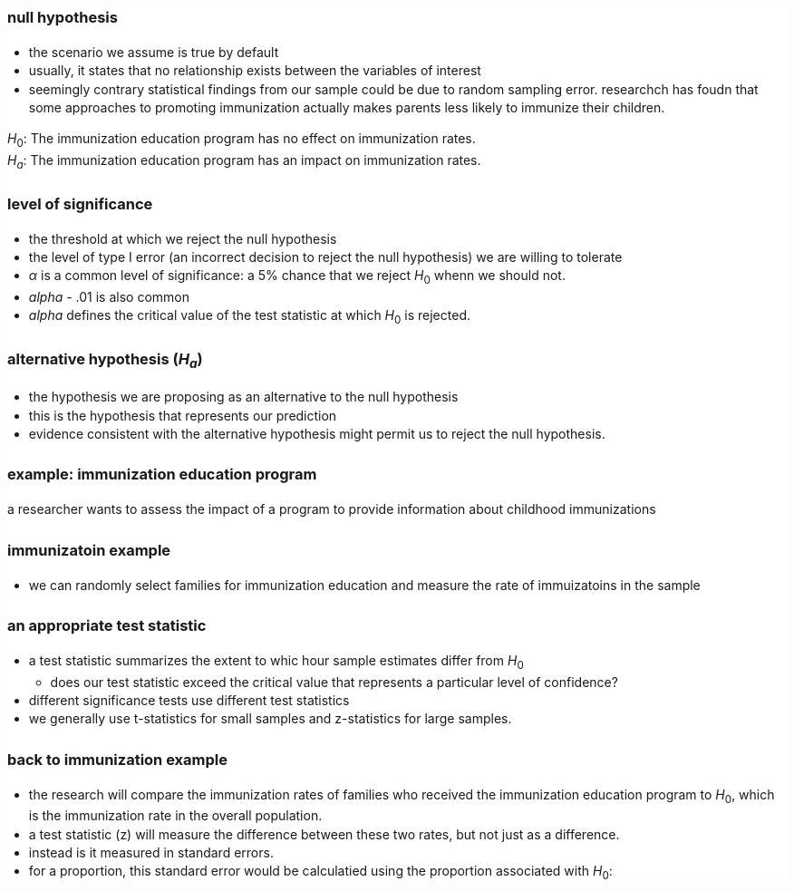 ### null hypothesis  

- the scenario we assume is true by default  
-  usually, it states that no relationship exists between the variables of interest  
-  seemingly contrary statistical findings from our sample could be due to random sampling error.  researchch has foudn that some approaches to promoting immunization actually makes parents less likely to immunize their children.  

$H_0$: The immunization education program has no effect on immunization rates.  
$H_a$: The immunization education program has an impact on immunization rates.

### level of significance  
-  the threshold at which we reject the null hypothesis  
-  the level of type I error (an incorrect decision to reject the null hypothesis) we are willing to tolerate  
-  $\alpha$ is a common level of significance: a 5% chance that we reject $H_0$ whenn we should not.  
-  $alpha$ - .01 is also common  
-  $alpha$ defines the critical value of the test statistic at which $H_0$ is rejected.  



### alternative hypothesis ($H_a$)  

-  the hypothesis we are proposing as an alternative to the null hypothesis  
-  this is the hypothesis that represents our prediction  
-  evidence consistent with the alternative hypothesis might permit us to reject the null hypothesis.  

### example: immunization education program  

a researcher wants to assess the impact of a program to provide information about childhood immunizations  

### immunizatoin example  

-  we can randomly select families for immunization education and measure the rate of immuizatoins in the sample  

### an appropriate test statistic  
-  a test statistic summarizes the extent to whic hour sample estimates differ from $H_0$  
    -  does our test statistic exceed the critical value that represents a particular level of confidence?  
-  different significance tests use different test statistics  
-  we generally use t-statistics for small samples and z-statistics for large samples.  

### back to immunization example  
-  the research will compare the immunization rates of families who received the immunization education program to $H_0$, which is the immunization rate in the overall population.  
-  a test statistic (z) will measure the difference between these two rates, but not just as a difference.  
-  instead is it measured in standard errors.  
-  for a proportion, this standard error would be calculatied using the proportion associated with $H_0$:  
